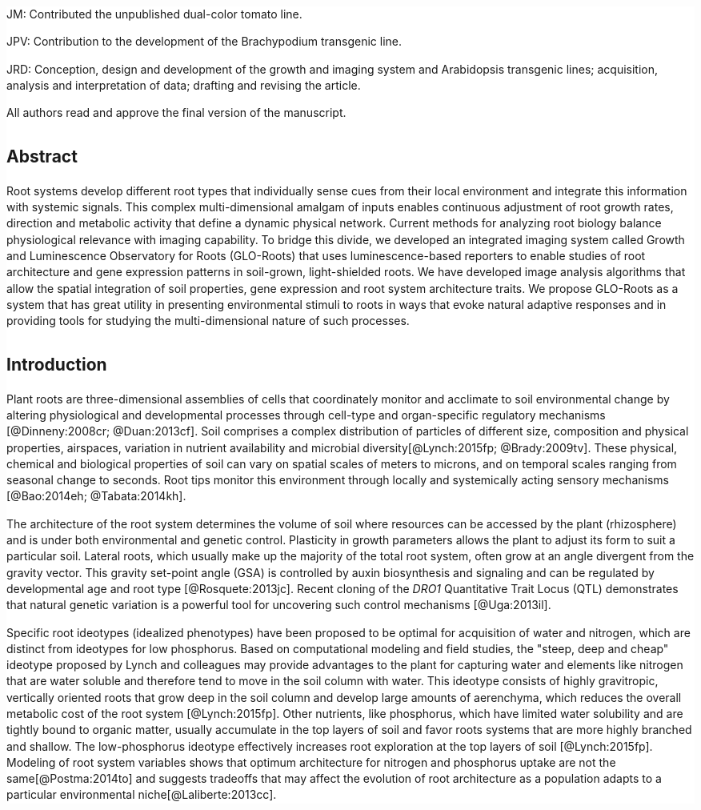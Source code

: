 JM: Contributed the unpublished dual-color tomato line.

JPV: Contribution to the development of the Brachypodium transgenic line.

JRD: Conception, design and development of the growth and imaging system and Arabidopsis transgenic lines; acquisition, analysis and interpretation of data; drafting and revising the article.

All authors read and approve the final version of the manuscript.

## Abstract  

Root systems develop different root types that individually sense cues from their local environment and integrate this information with systemic signals. This complex multi-dimensional amalgam of inputs enables continuous adjustment of root growth rates, direction and metabolic activity that define a dynamic physical network. Current methods for analyzing root biology balance physiological relevance with imaging capability. To bridge this divide, we developed an integrated imaging system called Growth and Luminescence Observatory for Roots (GLO-Roots) that uses luminescence-based reporters to enable studies of root architecture and gene expression patterns in soil-grown, light-shielded roots. We have developed image analysis algorithms that allow the spatial integration of soil properties, gene expression and root system architecture traits. We propose GLO-Roots as a system that has great utility in presenting environmental stimuli to roots in ways that evoke natural adaptive responses and in providing tools for studying the multi-dimensional nature of such processes.

## Introduction  

Plant roots are three-dimensional assemblies of cells that coordinately monitor and acclimate to soil environmental change by altering physiological and developmental processes through cell-type and organ-specific regulatory mechanisms [@Dinneny:2008cr; @Duan:2013cf]. Soil comprises a complex distribution of particles of different size, composition and physical properties, airspaces, variation in nutrient availability and microbial diversity[@Lynch:2015fp; @Brady:2009tv]. These physical, chemical and biological properties of soil can vary on spatial scales of meters to microns, and on temporal scales ranging from seasonal change to seconds. Root tips monitor this environment through locally and systemically acting sensory mechanisms [@Bao:2014eh; @Tabata:2014kh].  

The architecture of the root system determines the volume of soil where resources can be accessed by the plant (rhizosphere) and is under both environmental and genetic control. Plasticity in growth parameters allows the plant to adjust its form to suit a particular soil. Lateral roots, which usually make up the majority of the total root system, often grow at an angle divergent from the gravity vector. This gravity set-point angle (GSA) is controlled by auxin biosynthesis and signaling and can be regulated by developmental age and root type [@Rosquete:2013jc]. Recent cloning of the *DRO1* Quantitative Trait Locus (QTL) demonstrates that natural genetic variation is a powerful tool for uncovering such control mechanisms [@Uga:2013il].  

Specific root ideotypes (idealized phenotypes) have been proposed to be optimal for acquisition of water and nitrogen, which are distinct from ideotypes for low phosphorus. Based on computational modeling and field studies, the "steep, deep and cheap" ideotype proposed by Lynch and colleagues may provide advantages to the plant for capturing water and elements like nitrogen that are water soluble and therefore tend to move in the soil column with water. This ideotype consists of highly gravitropic, vertically oriented roots that grow deep in the soil column and develop large amounts of aerenchyma, which reduces the overall metabolic cost of the root system [@Lynch:2015fp]. Other nutrients, like phosphorus, which have limited water solubility and are tightly bound to organic matter, usually accumulate in the top layers of soil and favor roots systems that are more highly branched and shallow. The low-phosphorus ideotype effectively increases root exploration at the top layers of soil [@Lynch:2015fp]. Modeling of root system variables shows that optimum architecture for nitrogen and phosphorus uptake are not the same[@Postma:2014to] and suggests tradeoffs that may affect the evolution of root architecture as a population adapts to a particular environmental niche[@Laliberte:2013cc].  

